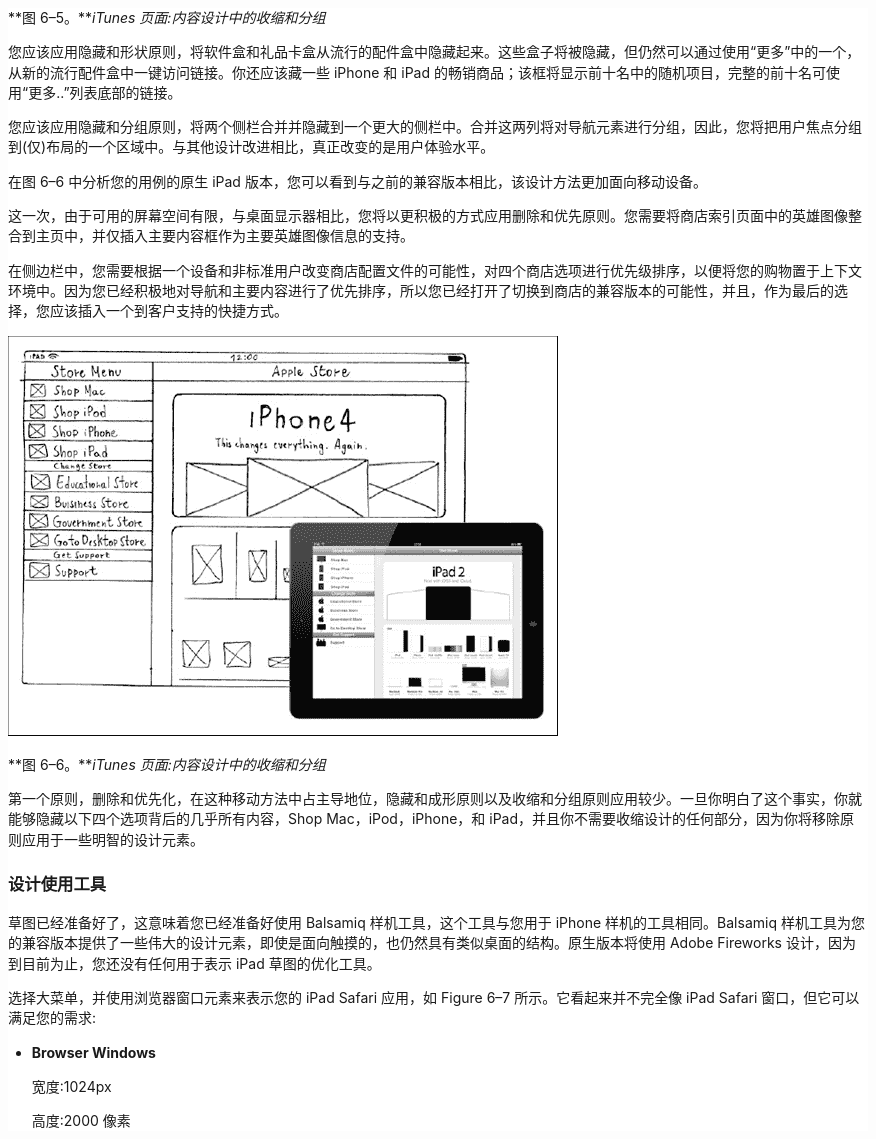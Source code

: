 **图 6–5。***iTunes 页面:内容设计中的收缩和分组*

您应该应用隐藏和形状原则，将软件盒和礼品卡盒从流行的配件盒中隐藏起来。这些盒子将被隐藏，但仍然可以通过使用“更多”中的一个，从新的流行配件盒中一键访问链接。你还应该藏一些 iPhone 和 iPad 的畅销商品；该框将显示前十名中的随机项目，完整的前十名可使用“更多..”列表底部的链接。

您应该应用隐藏和分组原则，将两个侧栏合并并隐藏到一个更大的侧栏中。合并这两列将对导航元素进行分组，因此，您将把用户焦点分组到(仅)布局的一个区域中。与其他设计改进相比，真正改变的是用户体验水平。

在图 6–6 中分析您的用例的原生 iPad 版本，您可以看到与之前的兼容版本相比，该设计方法更加面向移动设备。

这一次，由于可用的屏幕空间有限，与桌面显示器相比，您将以更积极的方式应用删除和优先原则。您需要将商店索引页面中的英雄图像整合到主页中，并仅插入主要内容框作为主要英雄图像信息的支持。

在侧边栏中，您需要根据一个设备和非标准用户改变商店配置文件的可能性，对四个商店选项进行优先级排序，以便将您的购物置于上下文环境中。因为您已经积极地对导航和主要内容进行了优先排序，所以您已经打开了切换到商店的兼容版本的可能性，并且，作为最后的选择，您应该插入一个到客户支持的快捷方式。

![images](img/0606.jpg)

**图 6–6。***iTunes 页面:内容设计中的收缩和分组*

第一个原则，删除和优先化，在这种移动方法中占主导地位，隐藏和成形原则以及收缩和分组原则应用较少。一旦你明白了这个事实，你就能够隐藏以下四个选项背后的几乎所有内容，Shop Mac，iPod，iPhone，和 iPad，并且你不需要收缩设计的任何部分，因为你将移除原则应用于一些明智的设计元素。

### 设计使用工具

草图已经准备好了，这意味着您已经准备好使用 Balsamiq 样机工具，这个工具与您用于 iPhone 样机的工具相同。Balsamiq 样机工具为您的兼容版本提供了一些伟大的设计元素，即使是面向触摸的，也仍然具有类似桌面的结构。原生版本将使用 Adobe Fireworks 设计，因为到目前为止，您还没有任何用于表示 iPad 草图的优化工具。

选择大菜单，并使用浏览器窗口元素来表示您的 iPad Safari 应用，如 Figure 6–7 所示。它看起来并不完全像 iPad Safari 窗口，但它可以满足您的需求:

*   **Browser Windows**

    宽度:1024px

    高度:2000 像素
